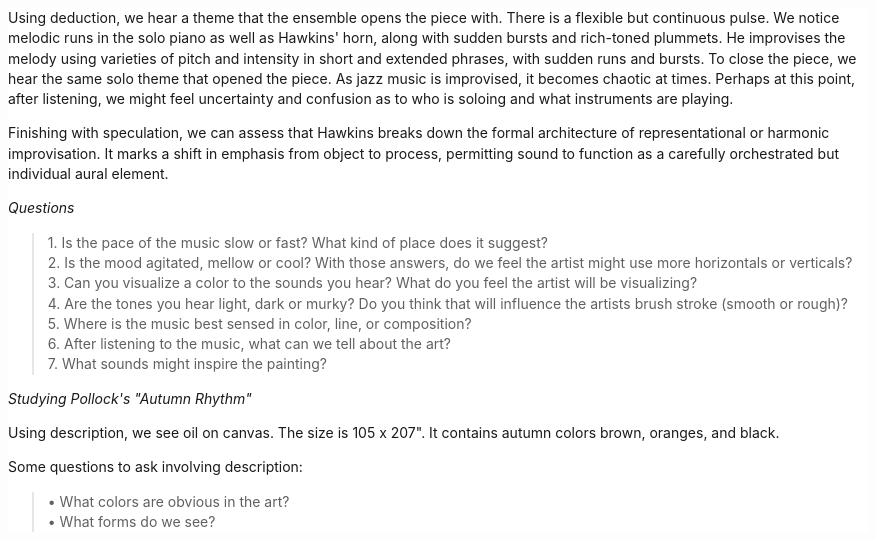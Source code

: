 Using deduction, we hear a theme that the ensemble opens the piece with. There is a flexible but continuous pulse. We notice melodic runs in the solo piano as well as Hawkins' horn, along with sudden bursts and rich-toned plummets. He improvises the melody using varieties of pitch and intensity in short and extended phrases, with sudden runs and bursts. To close the piece, we hear the same solo theme that opened the piece. As jazz music is improvised, it becomes chaotic at times. Perhaps at this point, after listening, we might feel uncertainty and confusion as to who is soloing and what instruments are playing.
</p>
<p>
Finishing with speculation, we can assess that Hawkins breaks down the formal architecture of representational or harmonic improvisation. It marks a shift in emphasis from object to process, permitting sound to function as a carefully orchestrated but individual aural element.
</p>
<p>
<i>
Questions
</i>
</p>
<blockquote>
<dl>
<dt>
1. Is the pace of the music slow or fast? What kind of place does it suggest?
<dt>
2. Is the mood agitated, mellow or cool? With those answers, do we feel the artist might use more horizontals or verticals?
<dt>
3. Can you visualize a color to the sounds you hear? What do you feel the artist will be visualizing?
<dt>
4. Are the tones you hear light, dark or murky? Do you think that will influence the artists brush stroke (smooth or rough)?
<dt>
5. Where is the music best sensed  in color, line, or composition?
<dt>
6. After listening to the music, what can we tell about the art?
<dt>
7. What sounds might inspire the painting?
</dt>
</dt>
</dt>
</dt>
</dt>
</dt>
</dt>
</dl>
</blockquote>
<p>
<i>
Studying Pollock's "Autumn Rhythm"
</i>
</p>
<p>
Using description, we see oil on canvas. The size is 105 x 207". It contains autumn colors  brown, oranges, and black.
</p>
<p>
Some questions to ask involving description:
</p>
<blockquote>
<dl>
<dt>
• What colors are obvious in the art?
<dt>
• What forms do we see?